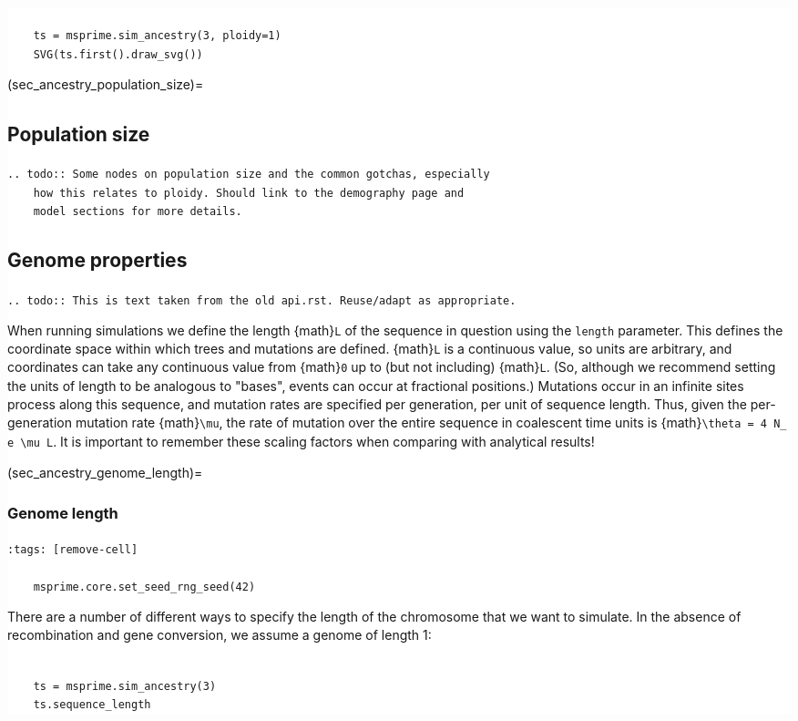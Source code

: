 ```{code-cell}

    ts = msprime.sim_ancestry(3, ploidy=1)
    SVG(ts.first().draw_svg())
```

(sec_ancestry_population_size)=

## Population size

```{eval-rst}
.. todo:: Some nodes on population size and the common gotchas, especially
    how this relates to ploidy. Should link to the demography page and
    model sections for more details.
```

## Genome properties

```{eval-rst}
.. todo:: This is text taken from the old api.rst. Reuse/adapt as appropriate.
```

When running simulations we define the length {math}`L` of the sequence in
question using the `length` parameter. This defines the coordinate space
within which trees and mutations are defined. {math}`L` is a continuous value,
so units are arbitrary, and coordinates can take any continuous value from {math}`0` up to
(but not including) {math}`L`. (So, although we recommend setting the units of length to be
analogous to "bases", events can occur at fractional positions.)
Mutations occur in an infinite sites process along this sequence,
and mutation rates are specified per generation, per unit of sequence length.
Thus, given the per-generation mutation rate {math}`\mu`, the rate of mutation
over the entire sequence in coalescent time units is {math}`\theta = 4 N_e \mu
L`. It is important to remember these scaling factors when comparing with
analytical results!

(sec_ancestry_genome_length)=

### Genome length

```{code-cell}
:tags: [remove-cell]

    msprime.core.set_seed_rng_seed(42)
```

There are a number of different ways to specify the length of the
chromosome that we want to simulate. In the absence of recombination
and gene conversion, we assume a genome of length 1:

```{code-cell}

    ts = msprime.sim_ancestry(3)
    ts.sequence_length

```
